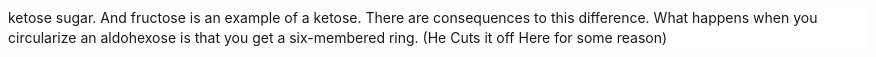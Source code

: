 ketose sugar. And fructose is an example of a ketose. There are consequences to this difference. What happens when you circularize an aldohexose is that you get a six-membered ring. 
 (He Cuts it off Here for some reason)

